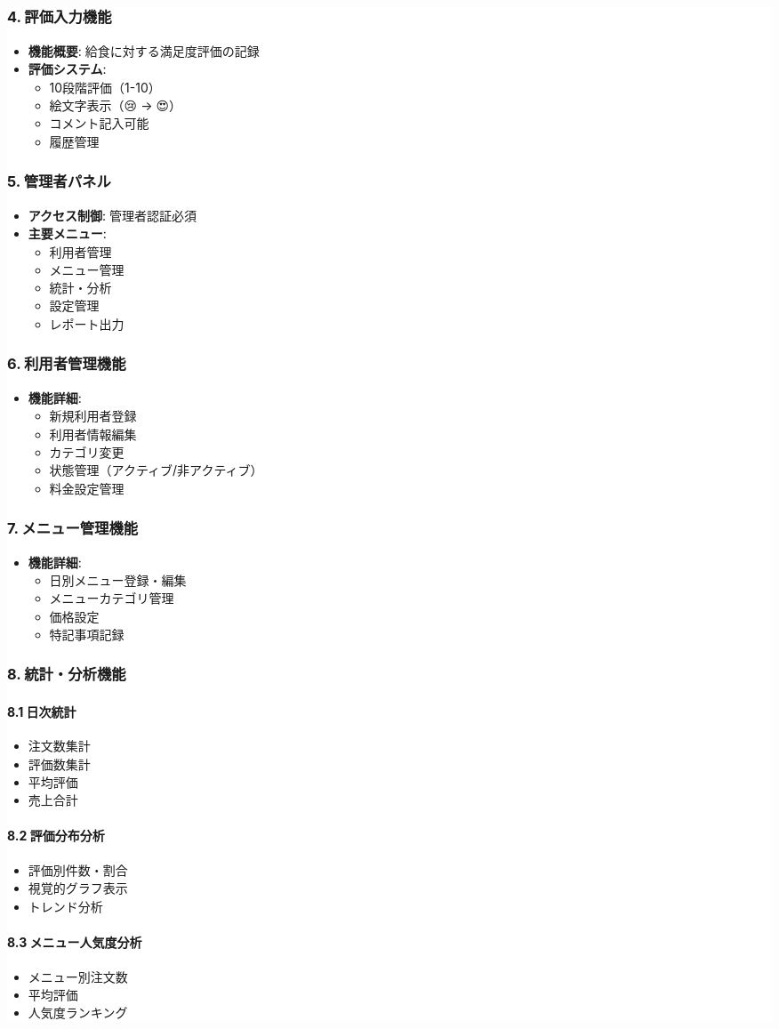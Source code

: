 ### 4. 評価入力機能
- **機能概要**: 給食に対する満足度評価の記録
- **評価システム**:
  - 10段階評価（1-10）
  - 絵文字表示（😢 → 😍）
  - コメント記入可能
  - 履歴管理

### 5. 管理者パネル
- **アクセス制御**: 管理者認証必須
- **主要メニュー**:
  - 利用者管理
  - メニュー管理
  - 統計・分析
  - 設定管理
  - レポート出力

### 6. 利用者管理機能
- **機能詳細**:
  - 新規利用者登録
  - 利用者情報編集
  - カテゴリ変更
  - 状態管理（アクティブ/非アクティブ）
  - 料金設定管理

### 7. メニュー管理機能
- **機能詳細**:
  - 日別メニュー登録・編集
  - メニューカテゴリ管理
  - 価格設定
  - 特記事項記録

### 8. 統計・分析機能

#### 8.1 日次統計
- 注文数集計
- 評価数集計
- 平均評価
- 売上合計

#### 8.2 評価分布分析
- 評価別件数・割合
- 視覚的グラフ表示
- トレンド分析

#### 8.3 メニュー人気度分析
- メニュー別注文数
- 平均評価
- 人気度ランキング
